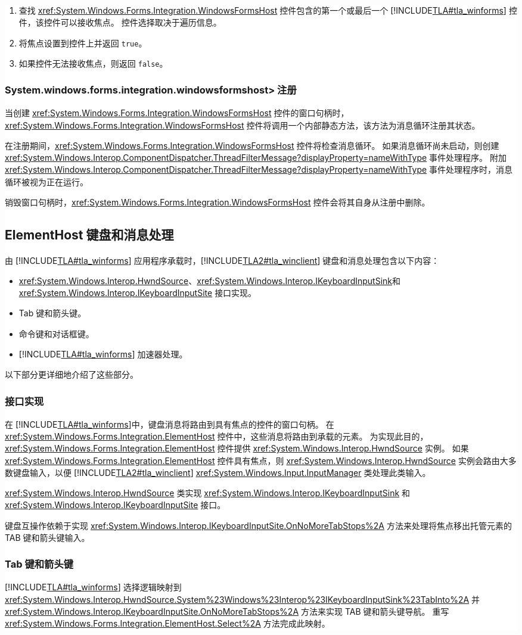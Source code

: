1. 查找 <xref:System.Windows.Forms.Integration.WindowsFormsHost> 控件包含的第一个或最后一个 [!INCLUDE[TLA#tla_winforms](../../../../includes/tlasharptla-winforms-md.md)] 控件，该控件可以接收焦点。 控件选择取决于遍历信息。  
  
2. 将焦点设置到控件上并返回 `true`。  
  
3. 如果控件无法接收焦点，则返回 `false`。  
  
### <a name="windowsformshost-registration"></a>System.windows.forms.integration.windowsformshost> 注册  
 当创建 <xref:System.Windows.Forms.Integration.WindowsFormsHost> 控件的窗口句柄时，<xref:System.Windows.Forms.Integration.WindowsFormsHost> 控件将调用一个内部静态方法，该方法为消息循环注册其状态。  
  
 在注册期间，<xref:System.Windows.Forms.Integration.WindowsFormsHost> 控件将检查消息循环。 如果消息循环尚未启动，则创建 <xref:System.Windows.Interop.ComponentDispatcher.ThreadFilterMessage?displayProperty=nameWithType> 事件处理程序。 附加 <xref:System.Windows.Interop.ComponentDispatcher.ThreadFilterMessage?displayProperty=nameWithType> 事件处理程序时，消息循环被视为正在运行。  
  
 销毁窗口句柄时，<xref:System.Windows.Forms.Integration.WindowsFormsHost> 控件会将其自身从注册中删除。  
  
## <a name="elementhost-keyboard-and-message-processing"></a>ElementHost 键盘和消息处理  
 由 [!INCLUDE[TLA#tla_winforms](../../../../includes/tlasharptla-winforms-md.md)] 应用程序承载时，[!INCLUDE[TLA2#tla_winclient](../../../../includes/tla2sharptla-winclient-md.md)] 键盘和消息处理包含以下内容：  
  
- <xref:System.Windows.Interop.HwndSource>、<xref:System.Windows.Interop.IKeyboardInputSink>和 <xref:System.Windows.Interop.IKeyboardInputSite> 接口实现。  
  
- Tab 键和箭头键。  
  
- 命令键和对话框键。  
  
- [!INCLUDE[TLA#tla_winforms](../../../../includes/tlasharptla-winforms-md.md)] 加速器处理。  
  
 以下部分更详细地介绍了这些部分。  
  
### <a name="interface-implementations"></a>接口实现  
 在 [!INCLUDE[TLA#tla_winforms](../../../../includes/tlasharptla-winforms-md.md)]中，键盘消息将路由到具有焦点的控件的窗口句柄。 在 <xref:System.Windows.Forms.Integration.ElementHost> 控件中，这些消息将路由到承载的元素。 为实现此目的，<xref:System.Windows.Forms.Integration.ElementHost> 控件提供 <xref:System.Windows.Interop.HwndSource> 实例。 如果 <xref:System.Windows.Forms.Integration.ElementHost> 控件具有焦点，则 <xref:System.Windows.Interop.HwndSource> 实例会路由大多数键盘输入，以便 [!INCLUDE[TLA2#tla_winclient](../../../../includes/tla2sharptla-winclient-md.md)] <xref:System.Windows.Input.InputManager> 类处理此类输入。  
  
 <xref:System.Windows.Interop.HwndSource> 类实现 <xref:System.Windows.Interop.IKeyboardInputSink> 和 <xref:System.Windows.Interop.IKeyboardInputSite> 接口。  
  
 键盘互操作依赖于实现 <xref:System.Windows.Interop.IKeyboardInputSite.OnNoMoreTabStops%2A> 方法来处理将焦点移出托管元素的 TAB 键和箭头键输入。  
  
### <a name="tabbing-and-arrow-keys"></a>Tab 键和箭头键  
 [!INCLUDE[TLA#tla_winforms](../../../../includes/tlasharptla-winforms-md.md)] 选择逻辑映射到 <xref:System.Windows.Interop.HwndSource.System%23Windows%23Interop%23IKeyboardInputSink%23TabInto%2A> 并 <xref:System.Windows.Interop.IKeyboardInputSite.OnNoMoreTabStops%2A> 方法来实现 TAB 键和箭头键导航。 重写 <xref:System.Windows.Forms.Integration.ElementHost.Select%2A> 方法完成此映射。  
  